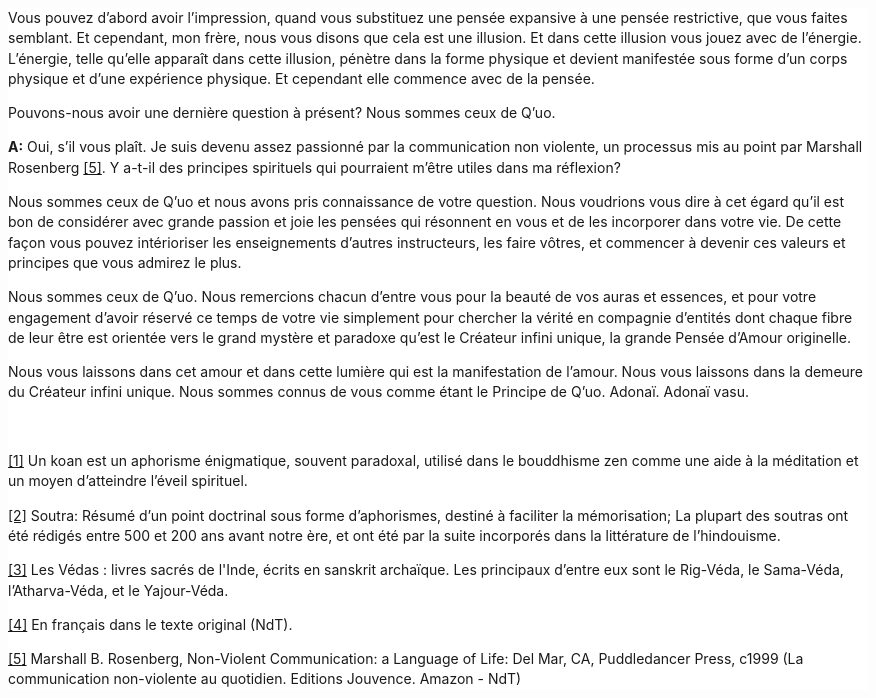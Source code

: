 <p>Vous pouvez d’abord avoir l’impression, quand vous substituez une pensée expansive à une pensée restrictive, que vous faites semblant. Et cependant, mon frère, nous vous disons que cela est une illusion. Et dans cette illusion vous jouez avec de l’énergie. L’énergie, telle qu’elle apparaît dans cette illusion, pénètre dans la forme physique et devient manifestée sous forme d’un corps physique et d’une expérience physique. Et cependant elle commence avec de la pensée.</p>
<p>Pouvons-nous avoir une dernière question à présent? Nous sommes ceux de Q’uo.</p>
<p><strong>A:</strong> Oui, s’il vous plaît. Je suis devenu assez passionné par la communication non violente, un processus mis au point par Marshall Rosenberg <a id="_ftnref5" href="#_ftn5" name="_ftnref5">[5]</a>. Y a-t-il des principes spirituels qui pourraient m’être utiles dans ma réflexion?</p>
<p>Nous sommes ceux de Q’uo et nous avons pris connaissance de votre question. Nous voudrions vous dire à cet égard qu’il est bon de considérer avec grande passion et joie les pensées qui résonnent en vous et de les incorporer dans votre vie. De cette façon vous pouvez intérioriser les enseignements d’autres instructeurs, les faire vôtres, et commencer à devenir ces valeurs et principes que vous admirez le plus.</p>
<p>Nous sommes ceux de Q’uo. Nous remercions chacun d’entre vous pour la beauté de vos auras et essences, et pour votre engagement d’avoir réservé ce temps de votre vie simplement pour chercher la vérité en compagnie d’entités dont chaque fibre de leur être est orientée vers le grand mystère et paradoxe qu’est le Créateur infini unique, la grande Pensée d’Amour originelle.</p>
<p>Nous vous laissons dans cet amour et dans cette lumière qui est la manifestation de l’amour. Nous vous laissons dans la demeure du Créateur infini unique. Nous sommes connus de vous comme étant le Principe de Q’uo. Adonaï. Adonaï vasu.</p>
<p class="separator-left-33"> </p>
<p class="footnote"><a id="_ftn1" href="#_ftnref1" name="_ftn1">[1]</a> Un koan est un aphorisme énigmatique, souvent paradoxal, utilisé dans le bouddhisme zen comme une aide à la méditation et un moyen d’atteindre l’éveil spirituel.</p>
<p class="footnote"><a id="_ftn2" href="#_ftnref2" name="_ftn2">[2]</a> Soutra: Résumé d’un point doctrinal sous forme d’aphorismes, destiné à faciliter la mémorisation; La plupart des soutras ont été rédigés entre 500 et 200 ans avant notre ère, et ont été par la suite incorporés dans la littérature de l’hindouisme.</p>
<p class="footnote"><a id="_ftn3" href="#_ftnref3" name="_ftn3">[3]</a> Les Védas : livres sacrés de l'Inde, écrits en sanskrit archaïque. Les principaux d’entre eux sont le Rig-Véda, le Sama-Véda, l’Atharva-Véda, et le Yajour-Véda.</p>
<p class="footnote"><a id="_ftn4" href="#_ftnref4" name="_ftn4">[4]</a> En français dans le texte original (NdT).</p>
<p class="footnote"><a id="_ftn5" href="#_ftnref5" name="_ftn5">[5]</a> Marshall B. Rosenberg, Non-Violent Communication: a Language of Life: Del Mar, CA, Puddledancer Press, c1999 (La communication non-violente au quotidien. Editions Jouvence. Amazon - NdT)</p>